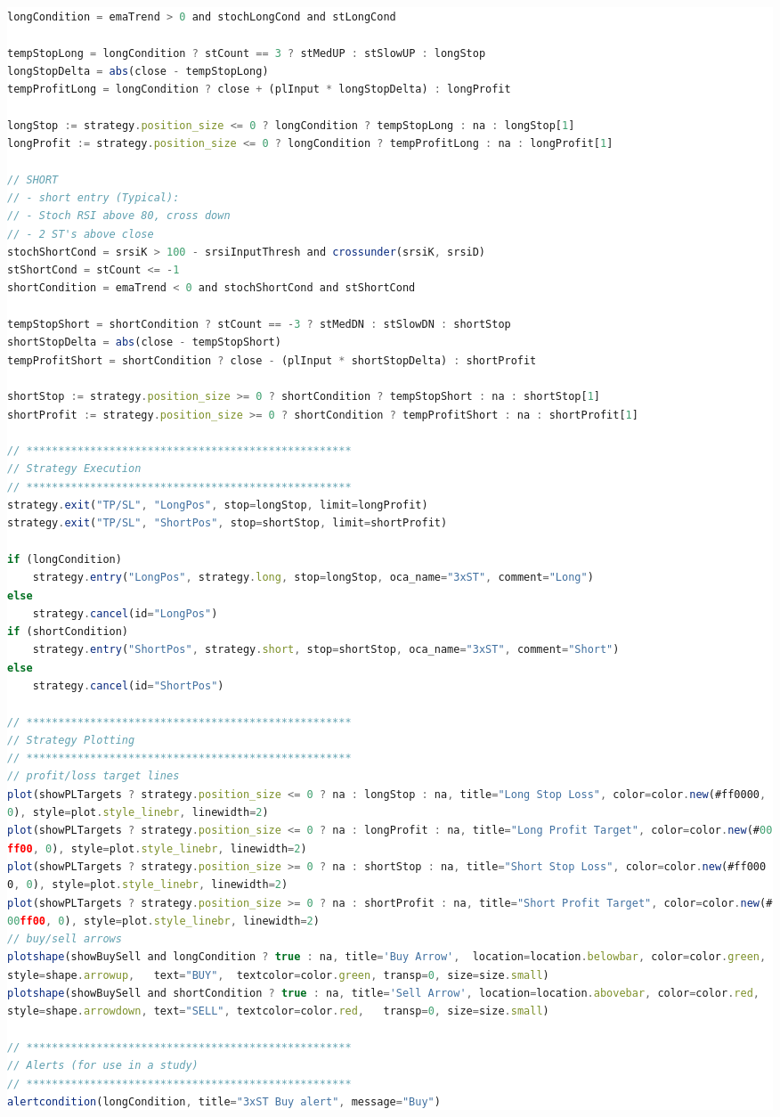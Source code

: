 ``` javascript
longCondition = emaTrend > 0 and stochLongCond and stLongCond

tempStopLong = longCondition ? stCount == 3 ? stMedUP : stSlowUP : longStop
longStopDelta = abs(close - tempStopLong)
tempProfitLong = longCondition ? close + (plInput * longStopDelta) : longProfit

longStop := strategy.position_size <= 0 ? longCondition ? tempStopLong : na : longStop[1]
longProfit := strategy.position_size <= 0 ? longCondition ? tempProfitLong : na : longProfit[1]

// SHORT
// - short entry (Typical): 
// - Stoch RSI above 80, cross down
// - 2 ST's above close
stochShortCond = srsiK > 100 - srsiInputThresh and crossunder(srsiK, srsiD)
stShortCond = stCount <= -1
shortCondition = emaTrend < 0 and stochShortCond and stShortCond

tempStopShort = shortCondition ? stCount == -3 ? stMedDN : stSlowDN : shortStop
shortStopDelta = abs(close - tempStopShort)
tempProfitShort = shortCondition ? close - (plInput * shortStopDelta) : shortProfit

shortStop := strategy.position_size >= 0 ? shortCondition ? tempStopShort : na : shortStop[1]
shortProfit := strategy.position_size >= 0 ? shortCondition ? tempProfitShort : na : shortProfit[1]

// ***************************************************
// Strategy Execution
// ***************************************************
strategy.exit("TP/SL", "LongPos", stop=longStop, limit=longProfit) 
strategy.exit("TP/SL", "ShortPos", stop=shortStop, limit=shortProfit) 

if (longCondition)
	strategy.entry("LongPos", strategy.long, stop=longStop, oca_name="3xST", comment="Long")
else
	strategy.cancel(id="LongPos")
if (shortCondition)
	strategy.entry("ShortPos", strategy.short, stop=shortStop, oca_name="3xST", comment="Short")
else
	strategy.cancel(id="ShortPos")

// ***************************************************
// Strategy Plotting
// ***************************************************
// profit/loss target lines
plot(showPLTargets ? strategy.position_size <= 0 ? na : longStop : na, title="Long Stop Loss", color=color.new(#ff0000, 0), style=plot.style_linebr, linewidth=2)
plot(showPLTargets ? strategy.position_size <= 0 ? na : longProfit : na, title="Long Profit Target", color=color.new(#00ff00, 0), style=plot.style_linebr, linewidth=2)
plot(showPLTargets ? strategy.position_size >= 0 ? na : shortStop : na, title="Short Stop Loss", color=color.new(#ff0000, 0), style=plot.style_linebr, linewidth=2)
plot(showPLTargets ? strategy.position_size >= 0 ? na : shortProfit : na, title="Short Profit Target", color=color.new(#00ff00, 0), style=plot.style_linebr, linewidth=2)
// buy/sell arrows
plotshape(showBuySell and longCondition ? true : na, title='Buy Arrow',  location=location.belowbar, color=color.green,   style=shape.arrowup,   text="BUY",  textcolor=color.green, transp=0, size=size.small)
plotshape(showBuySell and shortCondition ? true : na, title='Sell Arrow', location=location.abovebar, color=color.red,     style=shape.arrowdown, text="SELL", textcolor=color.red,   transp=0, size=size.small)

// ***************************************************
// Alerts (for use in a study)
// ***************************************************
alertcondition(longCondition, title="3xST Buy alert", message="Buy")
```